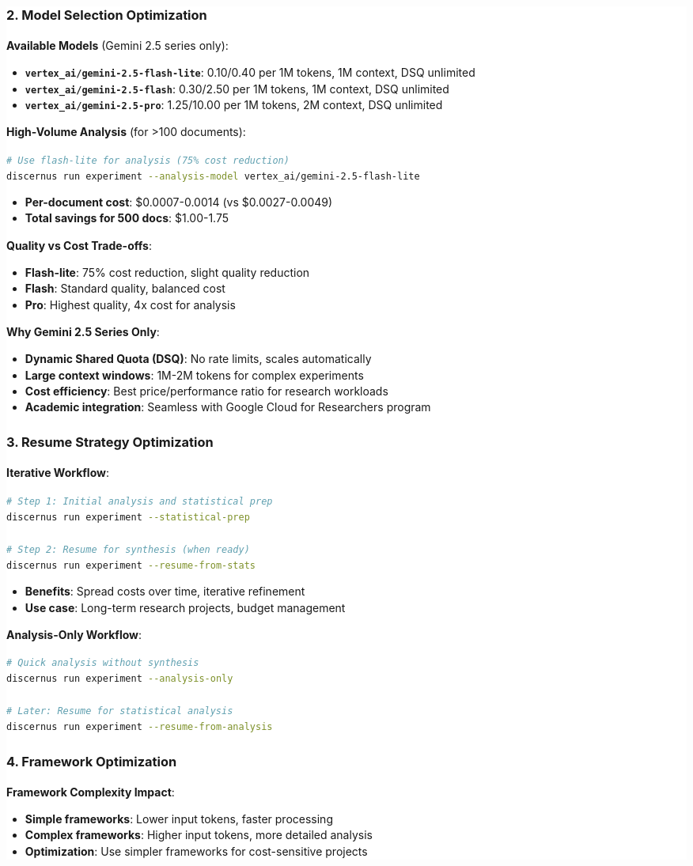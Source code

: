 ### 2. Model Selection Optimization

**Available Models** (Gemini 2.5 series only):
- **`vertex_ai/gemini-2.5-flash-lite`**: $0.10/$0.40 per 1M tokens, 1M context, DSQ unlimited
- **`vertex_ai/gemini-2.5-flash`**: $0.30/$2.50 per 1M tokens, 1M context, DSQ unlimited  
- **`vertex_ai/gemini-2.5-pro`**: $1.25/$10.00 per 1M tokens, 2M context, DSQ unlimited

**High-Volume Analysis** (for >100 documents):
```bash
# Use flash-lite for analysis (75% cost reduction)
discernus run experiment --analysis-model vertex_ai/gemini-2.5-flash-lite
```
- **Per-document cost**: $0.0007-0.0014 (vs $0.0027-0.0049)
- **Total savings for 500 docs**: $1.00-1.75

**Quality vs Cost Trade-offs**:
- **Flash-lite**: 75% cost reduction, slight quality reduction
- **Flash**: Standard quality, balanced cost
- **Pro**: Highest quality, 4x cost for analysis

**Why Gemini 2.5 Series Only**:
- **Dynamic Shared Quota (DSQ)**: No rate limits, scales automatically
- **Large context windows**: 1M-2M tokens for complex experiments
- **Cost efficiency**: Best price/performance ratio for research workloads
- **Academic integration**: Seamless with Google Cloud for Researchers program

### 3. Resume Strategy Optimization

**Iterative Workflow**:
```bash
# Step 1: Initial analysis and statistical prep
discernus run experiment --statistical-prep

# Step 2: Resume for synthesis (when ready)
discernus run experiment --resume-from-stats
```
- **Benefits**: Spread costs over time, iterative refinement
- **Use case**: Long-term research projects, budget management

**Analysis-Only Workflow**:
```bash
# Quick analysis without synthesis
discernus run experiment --analysis-only

# Later: Resume for statistical analysis
discernus run experiment --resume-from-analysis
```

### 4. Framework Optimization

**Framework Complexity Impact**:
- **Simple frameworks**: Lower input tokens, faster processing
- **Complex frameworks**: Higher input tokens, more detailed analysis
- **Optimization**: Use simpler frameworks for cost-sensitive projects
